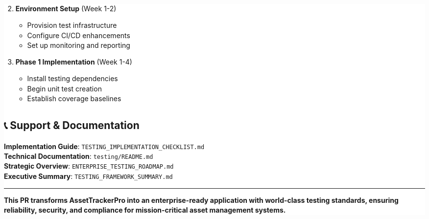 2. **Environment Setup** (Week 1-2)
   - Provision test infrastructure
   - Configure CI/CD enhancements
   - Set up monitoring and reporting

3. **Phase 1 Implementation** (Week 1-4)
   - Install testing dependencies
   - Begin unit test creation
   - Establish coverage baselines

## 📞 Support & Documentation

**Implementation Guide**: `TESTING_IMPLEMENTATION_CHECKLIST.md`  
**Technical Documentation**: `testing/README.md`  
**Strategic Overview**: `ENTERPRISE_TESTING_ROADMAP.md`  
**Executive Summary**: `TESTING_FRAMEWORK_SUMMARY.md`  

---

**This PR transforms AssetTrackerPro into an enterprise-ready application with world-class testing standards, ensuring reliability, security, and compliance for mission-critical asset management systems.**
